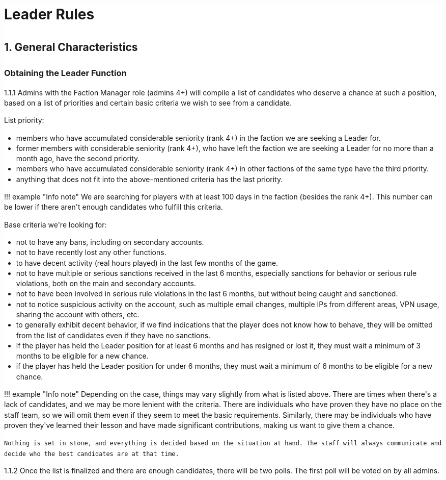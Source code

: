 # Leader Rules

## 1. General Characteristics

### Obtaining the Leader Function

<span style="color:var(--pink);">1.1.1</span> Admins with the Faction Manager role (admins 4+) will compile a list of candidates who deserve a chance at such a position, based on a list of priorities and certain basic criteria we wish to see from a candidate.

<span style="color:var(--green);">List priority:</span>

- members who have accumulated considerable seniority (rank 4+) in the faction we are seeking a Leader for.
- former members with considerable seniority (rank 4+), who have left the faction we are seeking a Leader for no more than a month ago, have the second priority.
- members who have accumulated considerable seniority (rank 4+) in other factions of the same type have the third priority.
- anything that does not fit into the above-mentioned criteria has the last priority.

!!! example "Info note"
	We are searching for players with at least 100 days in the faction (besides the rank 4+). This number can be lower if there aren't enough candidates who fulfill this criteria.

<span style="color:var(--green);">Base criteria we're looking for:</span>

- not to have any bans, including on secondary accounts.
- not to have recently lost any other functions.
- to have decent activity (real hours played) in the last few months of the game.
- not to have multiple or serious sanctions received in the last 6 months, especially sanctions for behavior or serious rule violations, both on the main and secondary accounts.
- not to have been involved in serious rule violations in the last 6 months, but without being caught and sanctioned.
- not to notice suspicious activity on the account, such as multiple email changes, multiple IPs from different areas, VPN usage, sharing the account with others, etc.
- to generally exhibit decent behavior, if we find indications that the player does not know how to behave, they will be omitted from the list of candidates even if they have no sanctions.
- if the player has held the Leader position for at least 6 months and has resigned or lost it, they must wait a minimum of 3 months to be eligible for a new chance.
- if the player has held the Leader position for under 6 months, they must wait a minimum of 6 months to be eligible for a new chance.

!!! example "Info note"
    Depending on the case, things may vary slightly from what is listed above. There are times when there's a lack of candidates, and we may be more lenient with the criteria. There are individuals who have proven they have no place on the staff team, so we will omit them even if they seem to meet the basic requirements. Similarly, there may be individuals who have proven they've learned their lesson and have made significant contributions, making us want to give them a chance.

    Nothing is set in stone, and everything is decided based on the situation at hand. The staff will always communicate and decide who the best candidates are at that time.

<span style="color:var(--pink);">1.1.2</span> Once the list is finalized and there are enough candidates, there will be two polls. The first poll will be voted on by all admins.
